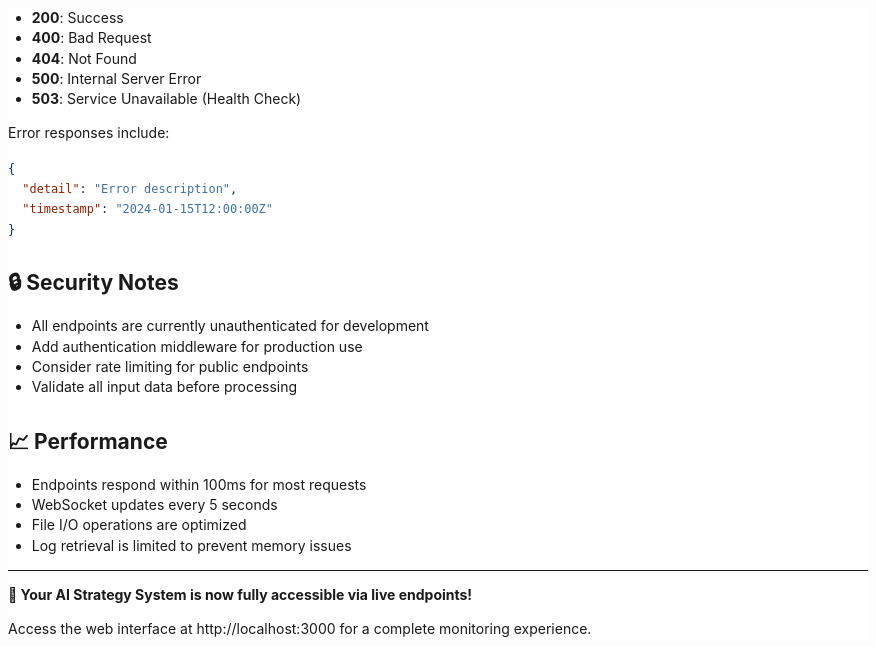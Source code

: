 - **200**: Success
- **400**: Bad Request
- **404**: Not Found
- **500**: Internal Server Error
- **503**: Service Unavailable (Health Check)

Error responses include:
```json
{
  "detail": "Error description",
  "timestamp": "2024-01-15T12:00:00Z"
}
```

## 🔒 Security Notes

- All endpoints are currently unauthenticated for development
- Add authentication middleware for production use
- Consider rate limiting for public endpoints
- Validate all input data before processing

## 📈 Performance

- Endpoints respond within 100ms for most requests
- WebSocket updates every 5 seconds
- File I/O operations are optimized
- Log retrieval is limited to prevent memory issues

---

**🎯 Your AI Strategy System is now fully accessible via live endpoints!**

Access the web interface at http://localhost:3000 for a complete monitoring experience.
